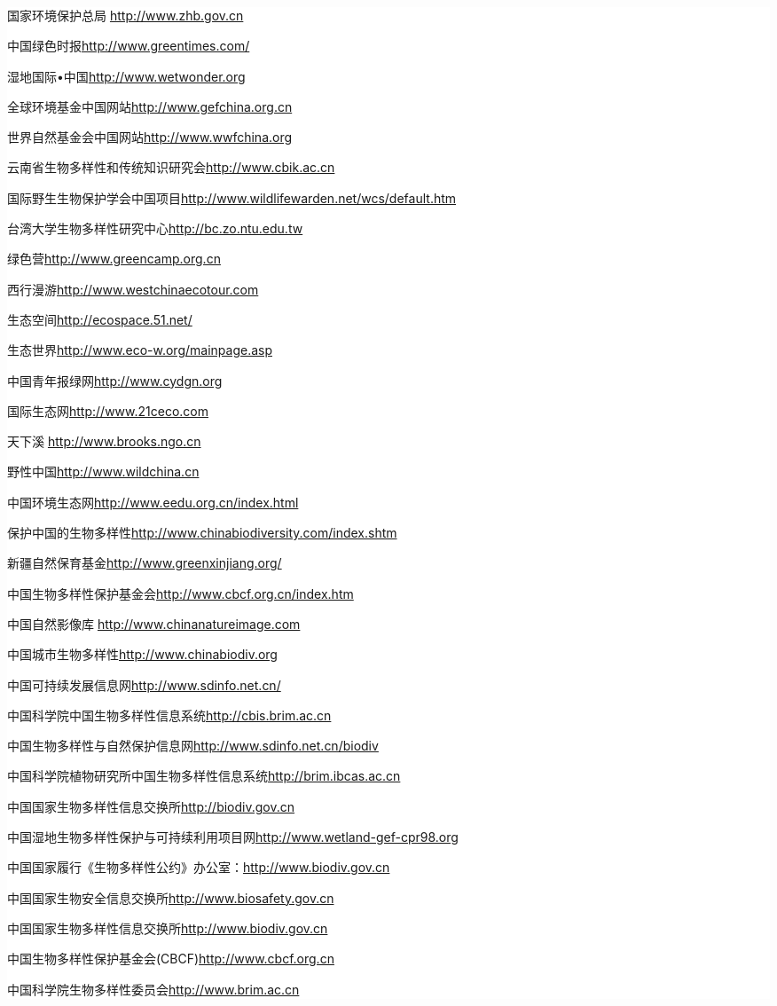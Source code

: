 国家环境保护总局 <http://www.zhb.gov.cn>

中国绿色时报<http://www.greentimes.com/>

湿地国际•中国<http://www.wetwonder.org>

全球环境基金中国网站<http://www.gefchina.org.cn>

世界自然基金会中国网站<http://www.wwfchina.org>

云南省生物多样性和传统知识研究会<http://www.cbik.ac.cn>

国际野生生物保护学会中国项目<http://www.wildlifewarden.net/wcs/default.htm>

台湾大学生物多样性研究中心<http://bc.zo.ntu.edu.tw>

绿色营<http://www.greencamp.org.cn>

西行漫游<http://www.westchinaecotour.com>

生态空间<http://ecospace.51.net/>

生态世界<http://www.eco-w.org/mainpage.asp>

中国青年报绿网<http://www.cydgn.org>

国际生态网<http://www.21ceco.com>

天下溪 <http://www.brooks.ngo.cn>

野性中国<http://www.wildchina.cn>

中国环境生态网<http://www.eedu.org.cn/index.html>

保护中国的生物多样性<http://www.chinabiodiversity.com/index.shtm>

新疆自然保育基金<http://www.greenxinjiang.org/>

中国生物多样性保护基金会<http://www.cbcf.org.cn/index.htm>

中国自然影像库 <http://www.chinanatureimage.com>

中国城市生物多样性<http://www.chinabiodiv.org>

中国可持续发展信息网<http://www.sdinfo.net.cn/>

中国科学院中国生物多样性信息系统<http://cbis.brim.ac.cn>

中国生物多样性与自然保护信息网<http://www.sdinfo.net.cn/biodiv>

中国科学院植物研究所中国生物多样性信息系统<http://brim.ibcas.ac.cn>

中国国家生物多样性信息交换所<http://biodiv.gov.cn>

中国湿地生物多样性保护与可持续利用项目网<http://www.wetland-gef-cpr98.org>

中国国家履行《生物多样性公约》办公室：<http://www.biodiv.gov.cn>

中国国家生物安全信息交换所<http://www.biosafety.gov.cn>

中国国家生物多样性信息交换所<http://www.biodiv.gov.cn>

中国生物多样性保护基金会(CBCF)<http://www.cbcf.org.cn>

中国科学院生物多样性委员会<http://www.brim.ac.cn>
